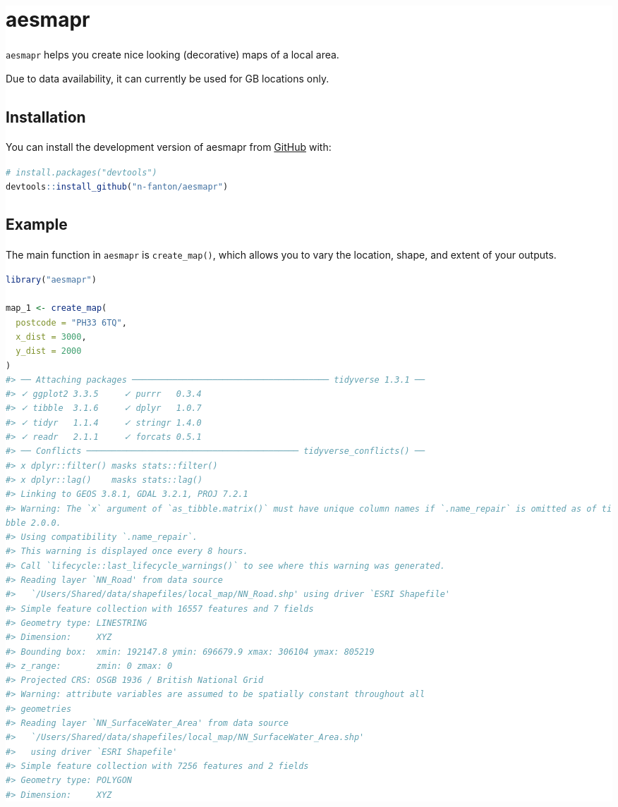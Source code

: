


# aesmapr




`aesmapr` helps you create nice looking (decorative) maps of a local
area.

Due to data availability, it can currently be used for GB locations
only.

## Installation

You can install the development version of aesmapr from
[GitHub](https://github.com/) with:

``` r
# install.packages("devtools")
devtools::install_github("n-fanton/aesmapr")
```

## Example

The main function in `aesmapr` is `create_map()`, which allows you to
vary the location, shape, and extent of your outputs.

``` r
library("aesmapr")

map_1 <- create_map(
  postcode = "PH33 6TQ",
  x_dist = 3000,
  y_dist = 2000
)
#> ── Attaching packages ─────────────────────────────────────── tidyverse 1.3.1 ──
#> ✓ ggplot2 3.3.5     ✓ purrr   0.3.4
#> ✓ tibble  3.1.6     ✓ dplyr   1.0.7
#> ✓ tidyr   1.1.4     ✓ stringr 1.4.0
#> ✓ readr   2.1.1     ✓ forcats 0.5.1
#> ── Conflicts ────────────────────────────────────────── tidyverse_conflicts() ──
#> x dplyr::filter() masks stats::filter()
#> x dplyr::lag()    masks stats::lag()
#> Linking to GEOS 3.8.1, GDAL 3.2.1, PROJ 7.2.1
#> Warning: The `x` argument of `as_tibble.matrix()` must have unique column names if `.name_repair` is omitted as of tibble 2.0.0.
#> Using compatibility `.name_repair`.
#> This warning is displayed once every 8 hours.
#> Call `lifecycle::last_lifecycle_warnings()` to see where this warning was generated.
#> Reading layer `NN_Road' from data source 
#>   `/Users/Shared/data/shapefiles/local_map/NN_Road.shp' using driver `ESRI Shapefile'
#> Simple feature collection with 16557 features and 7 fields
#> Geometry type: LINESTRING
#> Dimension:     XYZ
#> Bounding box:  xmin: 192147.8 ymin: 696679.9 xmax: 306104 ymax: 805219
#> z_range:       zmin: 0 zmax: 0
#> Projected CRS: OSGB 1936 / British National Grid
#> Warning: attribute variables are assumed to be spatially constant throughout all
#> geometries
#> Reading layer `NN_SurfaceWater_Area' from data source 
#>   `/Users/Shared/data/shapefiles/local_map/NN_SurfaceWater_Area.shp' 
#>   using driver `ESRI Shapefile'
#> Simple feature collection with 7256 features and 2 fields
#> Geometry type: POLYGON
#> Dimension:     XYZ
```